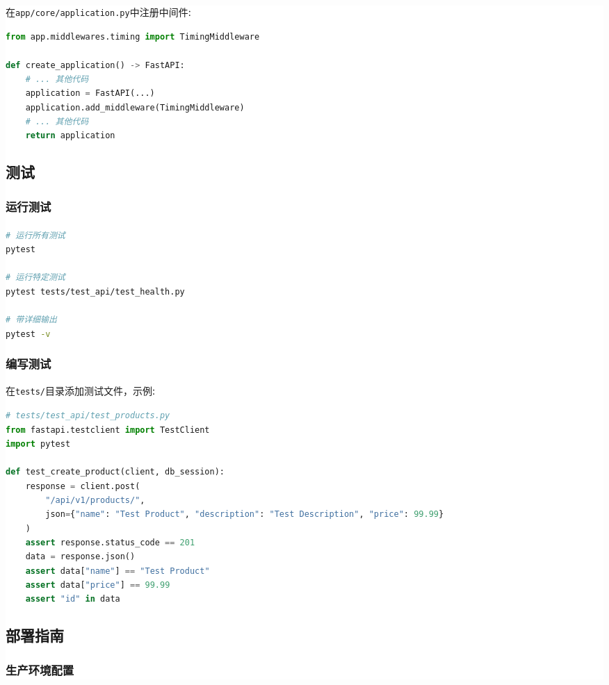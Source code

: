 在`app/core/application.py`中注册中间件:

```python
from app.middlewares.timing import TimingMiddleware

def create_application() -> FastAPI:
    # ... 其他代码
    application = FastAPI(...)
    application.add_middleware(TimingMiddleware)
    # ... 其他代码
    return application
```

## 测试

### 运行测试

```bash
# 运行所有测试
pytest

# 运行特定测试
pytest tests/test_api/test_health.py

# 带详细输出
pytest -v
```

### 编写测试

在`tests/`目录添加测试文件，示例:

```python
# tests/test_api/test_products.py
from fastapi.testclient import TestClient
import pytest

def test_create_product(client, db_session):
    response = client.post(
        "/api/v1/products/",
        json={"name": "Test Product", "description": "Test Description", "price": 99.99}
    )
    assert response.status_code == 201
    data = response.json()
    assert data["name"] == "Test Product"
    assert data["price"] == 99.99
    assert "id" in data
```

## 部署指南

### 生产环境配置
